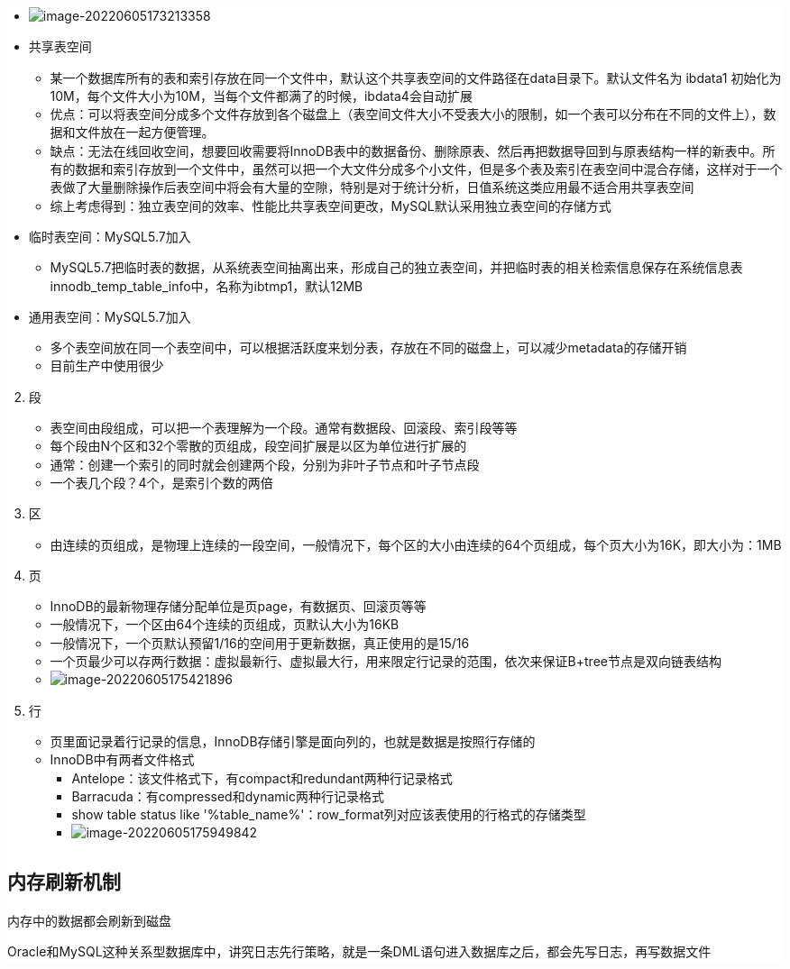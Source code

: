    - ![image-20220605173213358](https://pic-typora-qc.oss-cn-chengdu.aliyuncs.com/mysql_img/202206051732471.png)

   - 共享表空间

     - 某一个数据库所有的表和索引存放在同一个文件中，默认这个共享表空间的文件路径在data目录下。默认文件名为 ibdata1 初始化为10M，每个文件大小为10M，当每个文件都满了的时候，ibdata4会自动扩展
     - 优点：可以将表空间分成多个文件存放到各个磁盘上（表空间文件大小不受表大小的限制，如一个表可以分布在不同的文件上），数据和文件放在一起方便管理。
     - 缺点：无法在线回收空间，想要回收需要将InnoDB表中的数据备份、删除原表、然后再把数据导回到与原表结构一样的新表中。所有的数据和索引存放到一个文件中，虽然可以把一个大文件分成多个小文件，但是多个表及索引在表空间中混合存储，这样对于一个表做了大量删除操作后表空间中将会有大量的空隙，特别是对于统计分析，日值系统这类应用最不适合用共享表空间
     - 综上考虑得到：独立表空间的效率、性能比共享表空间更改，MySQL默认采用独立表空间的存储方式

   - 临时表空间：MySQL5.7加入

     - MySQL5.7把临时表的数据，从系统表空间抽离出来，形成自己的独立表空间，并把临时表的相关检索信息保存在系统信息表innodb_temp_table_info中，名称为ibtmp1，默认12MB

   - 通用表空间：MySQL5.7加入

     - 多个表空间放在同一个表空间中，可以根据活跃度来划分表，存放在不同的磁盘上，可以减少metadata的存储开销
     - 目前生产中使用很少

2. 段

   - 表空间由段组成，可以把一个表理解为一个段。通常有数据段、回滚段、索引段等等
   - 每个段由N个区和32个零散的页组成，段空间扩展是以区为单位进行扩展的
   - 通常：创建一个索引的同时就会创建两个段，分别为非叶子节点和叶子节点段
   - 一个表几个段？4个，是索引个数的两倍

3. 区

   - 由连续的页组成，是物理上连续的一段空间，一般情况下，每个区的大小由连续的64个页组成，每个页大小为16K，即大小为：1MB

4. 页

   - InnoDB的最新物理存储分配单位是页page，有数据页、回滚页等等
   - 一般情况下，一个区由64个连续的页组成，页默认大小为16KB
   - 一般情况下，一个页默认预留1/16的空间用于更新数据，真正使用的是15/16
   - 一个页最少可以存两行数据：虚拟最新行、虚拟最大行，用来限定行记录的范围，依次来保证B+tree节点是双向链表结构
   - ![image-20220605175421896](https://pic-typora-qc.oss-cn-chengdu.aliyuncs.com/mysql_img/202206051754005.png)

5. 行

   - 页里面记录着行记录的信息，InnoDB存储引擎是面向列的，也就是数据是按照行存储的
   - InnoDB中有两者文件格式
     - Antelope：该文件格式下，有compact和redundant两种行记录格式
     - Barracuda：有compressed和dynamic两种行记录格式
     - show table status like '%table_name%'：row_format列对应该表使用的行格式的存储类型
     - ![image-20220605175949842](https://pic-typora-qc.oss-cn-chengdu.aliyuncs.com/mysql_img/202206051759943.png)



## 内存刷新机制

内存中的数据都会刷新到磁盘

Oracle和MySQL这种关系型数据库中，讲究日志先行策略，就是一条DML语句进入数据库之后，都会先写日志，再写数据文件
